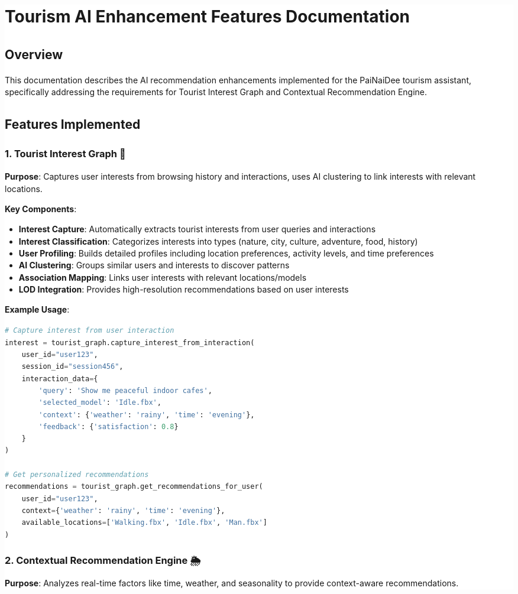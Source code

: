 # Tourism AI Enhancement Features Documentation

## Overview

This documentation describes the AI recommendation enhancements implemented for the PaiNaiDee tourism assistant, specifically addressing the requirements for Tourist Interest Graph and Contextual Recommendation Engine.

## Features Implemented

### 1. Tourist Interest Graph 🎯

**Purpose**: Captures user interests from browsing history and interactions, uses AI clustering to link interests with relevant locations.

**Key Components**:
- **Interest Capture**: Automatically extracts tourist interests from user queries and interactions
- **Interest Classification**: Categorizes interests into types (nature, city, culture, adventure, food, history)
- **User Profiling**: Builds detailed profiles including location preferences, activity levels, and time preferences
- **AI Clustering**: Groups similar users and interests to discover patterns
- **Association Mapping**: Links user interests with relevant locations/models
- **LOD Integration**: Provides high-resolution recommendations based on user interests

**Example Usage**:
```python
# Capture interest from user interaction
interest = tourist_graph.capture_interest_from_interaction(
    user_id="user123", 
    session_id="session456",
    interaction_data={
        'query': 'Show me peaceful indoor cafes',
        'selected_model': 'Idle.fbx',
        'context': {'weather': 'rainy', 'time': 'evening'},
        'feedback': {'satisfaction': 0.8}
    }
)

# Get personalized recommendations
recommendations = tourist_graph.get_recommendations_for_user(
    user_id="user123",
    context={'weather': 'rainy', 'time': 'evening'},
    available_locations=['Walking.fbx', 'Idle.fbx', 'Man.fbx']
)
```

### 2. Contextual Recommendation Engine 🌦️

**Purpose**: Analyzes real-time factors like time, weather, and seasonality to provide context-aware recommendations.
